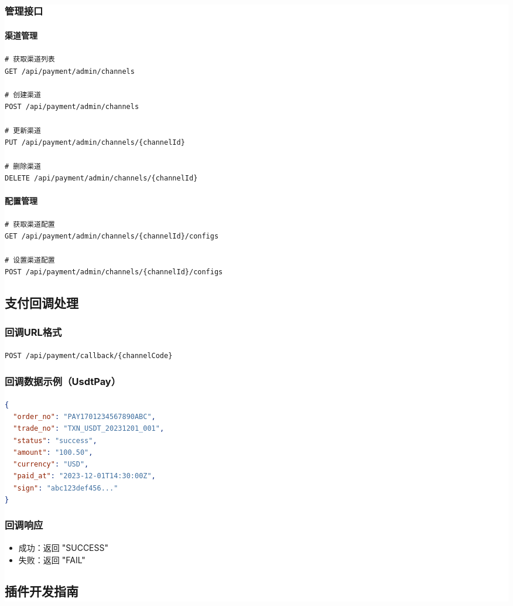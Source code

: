 ### 管理接口

#### 渠道管理
```http
# 获取渠道列表
GET /api/payment/admin/channels

# 创建渠道
POST /api/payment/admin/channels

# 更新渠道
PUT /api/payment/admin/channels/{channelId}

# 删除渠道
DELETE /api/payment/admin/channels/{channelId}
```

#### 配置管理
```http
# 获取渠道配置
GET /api/payment/admin/channels/{channelId}/configs

# 设置渠道配置
POST /api/payment/admin/channels/{channelId}/configs
```

## 支付回调处理

### 回调URL格式
```
POST /api/payment/callback/{channelCode}
```

### 回调数据示例（UsdtPay）
```json
{
  "order_no": "PAY1701234567890ABC",
  "trade_no": "TXN_USDT_20231201_001",
  "status": "success",
  "amount": "100.50",
  "currency": "USD",
  "paid_at": "2023-12-01T14:30:00Z",
  "sign": "abc123def456..."
}
```

### 回调响应
- 成功：返回 "SUCCESS"
- 失败：返回 "FAIL"

## 插件开发指南
